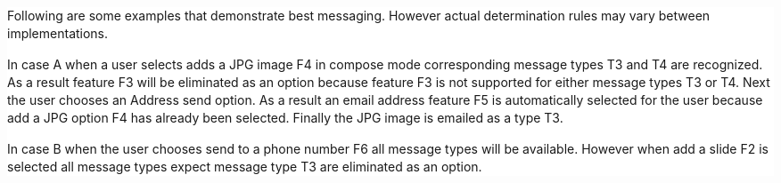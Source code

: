 Following are some examples that demonstrate best messaging. However actual determination rules may vary between implementations.

In case A when a user selects adds a JPG image F4 in compose mode corresponding message types T3 and T4 are recognized. As a result feature F3 will be eliminated as an option because feature F3 is not supported for either message types T3 or T4. Next the user chooses an Address send option. As a result an email address feature F5 is automatically selected for the user because add a JPG option F4 has already been selected. Finally the JPG image is emailed as a type T3.

In case B when the user chooses send to a phone number F6 all message types will be available. However when add a slide F2 is selected all message types expect message type T3 are eliminated as an option.


